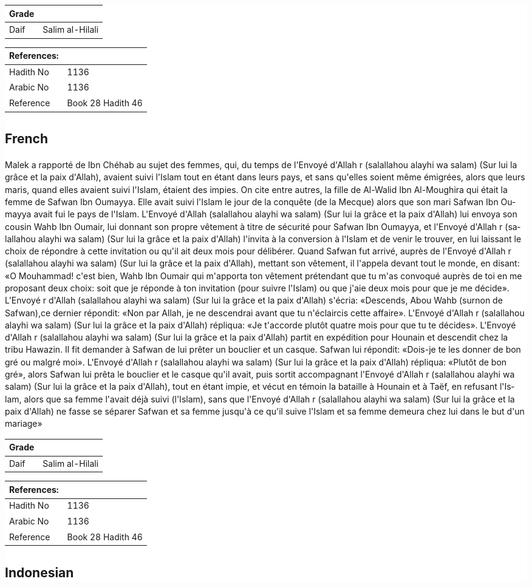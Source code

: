 <div style={{backgroundColor:'#f8f9fa',padding:20, marginBottom: 10}}><table> <thead> <tr> <th>Grade</th> <th></th> </tr> </thead> <tbody> <tr><td>Daif</td><td>Salim al-Hilali</td></tr></tbody></table><table> <thead> <tr> <th>References:</th> <th></th> </tr> </thead> <tbody><tr><td>Hadith No</td><td>1136</td></tr><tr><td>Arabic No</td><td>1136</td></tr><tr><td>Reference</td><td>Book 28 Hadith 46</td></tr></tbody></table></div>

## French


<div dir="ltr" lang="fr" style={{fontSize:'larger',backgroundColor:'#f8f9fa',padding:20}}>
Malek a rapporté de Ibn Chéhab au sujet des femmes, qui, du temps de l'Envoyé d'Allah r (salallahou alayhi wa salam) (Sur lui la grâce et la paix d'Allah), avaient suivi l'Islam tout en étant dans leurs pays, et sans qu'elles soient même émigrées, alors que leurs maris, quand elles avaient suivi l'Islam, étaient des impies. On cite entre autres, la fille de Al-Walid Ibn Al-Moughira qui était la femme de Safwan Ibn Oumayya. Elle avait suivi l'Islam le jour de la conquête (de la Mecque) alors que son mari Safwan Ibn Oumayya avait fui le pays de l'Islam. L'Envoyé d'Allah (salallahou alayhi wa salam) (Sur lui la grâce et la paix d'Allah) lui envoya son cousin Wahb Ibn Oumair, lui donnant son propre vêtement à titre de sécurité pour Safwan Ibn Oumayya, et l'Envoyé d'Allah r (salallahou alayhi wa salam) (Sur lui la grâce et la paix d'Allah) l'invita à la conversion à l'Islam et de venir le trouver, en lui laissant le choix de répondre à cette invitation ou qu'il ait deux mois pour délibérer. Quand Safwan fut arrivé, auprès de l'Envoyé d'Allah r (salallahou alayhi wa salam) (Sur lui la grâce et la paix d'Allah), mettant son vêtement, il l'appela devant tout le monde, en disant: «O Mouhammad! c'est bien, Wahb Ibn Oumair qui m'apporta ton vêtement prétendant que tu m'as convoqué auprès de toi en me proposant deux choix: soit que je réponde à ton invitation (pour suivre l'Islam) ou que j'aie deux mois pour que je me décide». L'Envoyé r d'Allah (salallahou alayhi wa salam) (Sur lui la grâce et la paix d'Allah) s'écria: «Descends, Abou Wahb (surnon de Safwan),ce dernier répondit: «Non par Allah, je ne descendrai avant que tu n'éclaircis cette affaire». L'Envoyé d'Allah r (salallahou alayhi wa salam) (Sur lui la grâce et la paix d'Allah) répliqua: «Je t'accorde plutôt quatre mois pour que tu te décides». L'Envoyé d'Allah r (salallahou alayhi wa salam) (Sur lui la grâce et la paix d'Allah) partit en expédition pour Hounain et descendit chez la tribu Hawazin. Il fit demander à Safwan de lui prêter un bouclier et un casque. Safwan lui répondit: «Dois-je te les donner de bon gré ou malgré moi». L'Envoyé d'Allah r (salallahou alayhi wa salam) (Sur lui la grâce et la paix d'Allah) répliqua: «Plutôt de bon gré», alors Safwan lui prêta le bouclier et le casque qu'il avait, puis sortit accompagnant l'Envoyé d'Allah r (salallahou alayhi wa salam) (Sur lui la grâce et la paix d'Allah), tout en étant impie, et vécut en témoin la bataille à Hounain et à Taëf, en refusant l'Islam, alors que sa femme l'avait déjà suivi (l'Islam), sans que l'Envoyé d'Allah r (salallahou alayhi wa salam) (Sur lui la grâce et la paix d'Allah) ne fasse se séparer Safwan et sa femme jusqu'à ce qu'il suive l'Islam et sa femme demeura chez lui dans le but d'un mariage»
</div>
<div style={{backgroundColor:'#f8f9fa',padding:20, marginBottom: 10}}><table> <thead> <tr> <th>Grade</th> <th></th> </tr> </thead> <tbody> <tr><td>Daif</td><td>Salim al-Hilali</td></tr></tbody></table><table> <thead> <tr> <th>References:</th> <th></th> </tr> </thead> <tbody><tr><td>Hadith No</td><td>1136</td></tr><tr><td>Arabic No</td><td>1136</td></tr><tr><td>Reference</td><td>Book 28 Hadith 46</td></tr></tbody></table></div>

## Indonesian


<div dir="ltr" lang="id" style={{fontSize:'larger',backgroundColor:'#f8f9fa',padding:20}}>